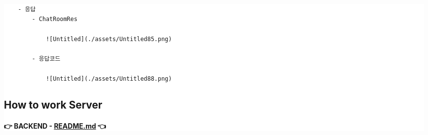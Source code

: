         - 응답
            - ChatRoomRes

                ![Untitled](./assets/Untitled85.png)

            - 응답코드

                ![Untitled](./assets/Untitled88.png)

## How to work Server

**👉 BACKEND - [README.md](./backend/readme.md) 👈**

